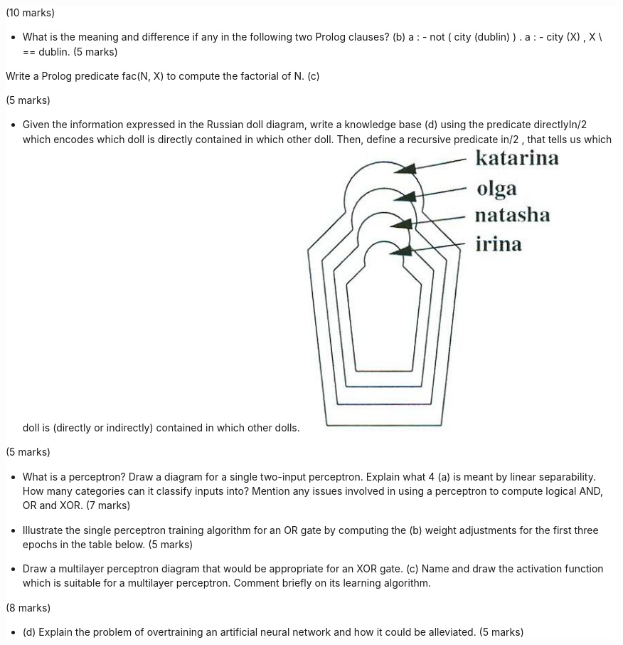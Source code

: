 (10 marks)

- What is the meaning and difference if any in the following two Prolog clauses? (b) a : - not ( city (dublin) ) . a : - city (X) , X \ == dublin.
(5 marks)

Write a Prolog predicate fac(N, X) to compute the factorial of N. (c)

(5 marks)

- Given the information expressed in the Russian doll diagram, write a knowledge base (d) using the predicate directlyIn/2 which encodes which doll is directly contained in which other doll. Then, define a recursive predicate in/2 , that tells us which doll is (directly or indirectly) contained in which other dolls.
![](_page_3_Picture_8.jpeg)

(5 marks)

- What is a perceptron? Draw a diagram for a single two-input perceptron. Explain what 4 (a) is meant by linear separability. How many categories can it classify inputs into? Mention any issues involved in using a perceptron to compute logical AND, OR and XOR.
(7 marks)

- Illustrate the single perceptron training algorithm for an OR gate by computing the (b) weight adjustments for the first three epochs in the table below.
(5 marks)

- Draw a multilayer perceptron diagram that would be appropriate for an XOR gate. (c) Name and draw the activation function which is suitable for a multilayer perceptron.
Comment briefly on its learning algorithm.

(8 marks)

- (d) Explain the problem of overtraining an artificial neural network and how it could be alleviated.
(5 marks)
